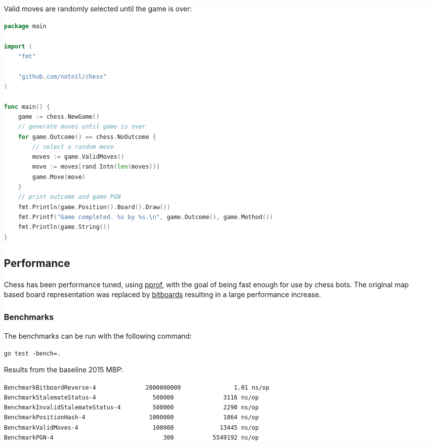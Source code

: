 Valid moves are randomly selected until the game is over: 
```go
package main

import (
	"fmt"

	"github.com/notnil/chess"
)

func main() {
	game := chess.NewGame()
	// generate moves until game is over
	for game.Outcome() == chess.NoOutcome {
		// select a random move
		moves := game.ValidMoves()
		move := moves[rand.Intn(len(moves))]
		game.Move(move)
	}
	// print outcome and game PGN
	fmt.Println(game.Position().Board().Draw())
	fmt.Printf("Game completed. %s by %s.\n", game.Outcome(), game.Method())
	fmt.Println(game.String())    
}
```

## Performance

Chess has been performance tuned, using [pprof](https://golang.org/pkg/runtime/pprof/), with the goal of being fast enough for use by chess bots.  The original map based board representation was replaced by [bitboards](https://chessprogramming.wikispaces.com/Bitboards) resulting in a large performance increase.

### Benchmarks  

The benchmarks can be run with the following command:
```
go test -bench=.
```

Results from the baseline 2015 MBP:
```
BenchmarkBitboardReverse-4              2000000000               1.01 ns/op
BenchmarkStalemateStatus-4                500000              3116 ns/op
BenchmarkInvalidStalemateStatus-4         500000              2290 ns/op
BenchmarkPositionHash-4                  1000000              1864 ns/op
BenchmarkValidMoves-4                     100000             13445 ns/op
BenchmarkPGN-4                               300           5549192 ns/op
```
